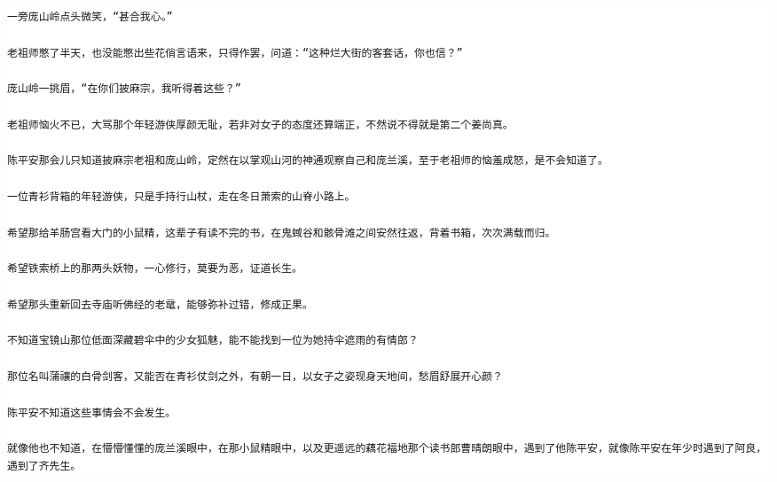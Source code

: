    一旁庞山岭点头微笑，“甚合我心。”

    老祖师憋了半天，也没能憋出些花俏言语来，只得作罢，问道：“这种烂大街的客套话，你也信？”

    庞山岭一挑眉，“在你们披麻宗，我听得着这些？”

    老祖师恼火不已，大骂那个年轻游侠厚颜无耻，若非对女子的态度还算端正，不然说不得就是第二个姜尚真。

    陈平安那会儿只知道披麻宗老祖和庞山岭，定然在以掌观山河的神通观察自己和庞兰溪，至于老祖师的恼羞成怒，是不会知道了。

    一位青衫背箱的年轻游侠，只是手持行山杖，走在冬日萧索的山脊小路上。

    希望那给羊肠宫看大门的小鼠精，这辈子有读不完的书，在鬼蜮谷和骸骨滩之间安然往返，背着书箱，次次满载而归。

    希望铁索桥上的那两头妖物，一心修行，莫要为恶，证道长生。

    希望那头重新回去寺庙听佛经的老鼋，能够弥补过错，修成正果。

    不知道宝镜山那位低面深藏碧伞中的少女狐魅，能不能找到一位为她持伞遮雨的有情郎？

    那位名叫蒲禳的白骨剑客，又能否在青衫仗剑之外，有朝一日，以女子之姿现身天地间，愁眉舒展开心颜？

    陈平安不知道这些事情会不会发生。

    就像他也不知道，在懵懵懂懂的庞兰溪眼中，在那小鼠精眼中，以及更遥远的藕花福地那个读书郎曹晴朗眼中，遇到了他陈平安，就像陈平安在年少时遇到了阿良，遇到了齐先生。